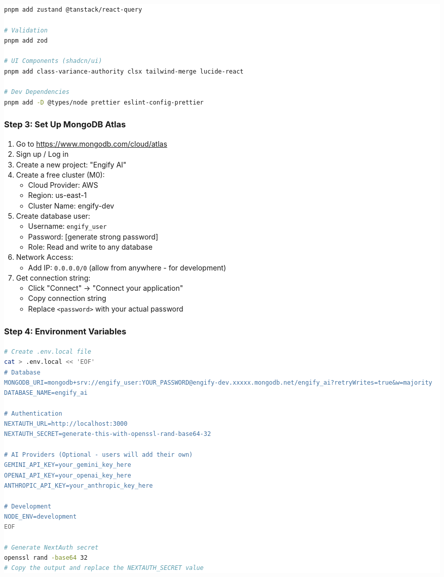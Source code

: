 ```bash
pnpm add zustand @tanstack/react-query

# Validation
pnpm add zod

# UI Components (shadcn/ui)
pnpm add class-variance-authority clsx tailwind-merge lucide-react

# Dev Dependencies
pnpm add -D @types/node prettier eslint-config-prettier
```

### Step 3: Set Up MongoDB Atlas
1. Go to https://www.mongodb.com/cloud/atlas
2. Sign up / Log in
3. Create a new project: "Engify AI"
4. Create a free cluster (M0):
   - Cloud Provider: AWS
   - Region: us-east-1
   - Cluster Name: engify-dev
5. Create database user:
   - Username: `engify_user`
   - Password: [generate strong password]
   - Role: Read and write to any database
6. Network Access:
   - Add IP: `0.0.0.0/0` (allow from anywhere - for development)
7. Get connection string:
   - Click "Connect" → "Connect your application"
   - Copy connection string
   - Replace `<password>` with your actual password

### Step 4: Environment Variables
```bash
# Create .env.local file
cat > .env.local << 'EOF'
# Database
MONGODB_URI=mongodb+srv://engify_user:YOUR_PASSWORD@engify-dev.xxxxx.mongodb.net/engify_ai?retryWrites=true&w=majority
DATABASE_NAME=engify_ai

# Authentication
NEXTAUTH_URL=http://localhost:3000
NEXTAUTH_SECRET=generate-this-with-openssl-rand-base64-32

# AI Providers (Optional - users will add their own)
GEMINI_API_KEY=your_gemini_key_here
OPENAI_API_KEY=your_openai_key_here
ANTHROPIC_API_KEY=your_anthropic_key_here

# Development
NODE_ENV=development
EOF

# Generate NextAuth secret
openssl rand -base64 32
# Copy the output and replace the NEXTAUTH_SECRET value
```
